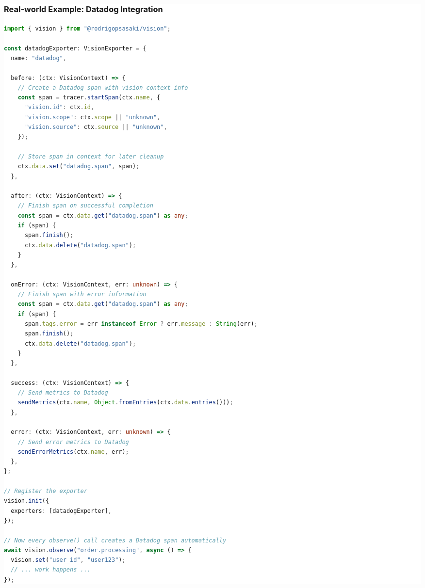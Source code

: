 ### Real-world Example: Datadog Integration

```ts
import { vision } from "@rodrigopsasaki/vision";

const datadogExporter: VisionExporter = {
  name: "datadog",

  before: (ctx: VisionContext) => {
    // Create a Datadog span with vision context info
    const span = tracer.startSpan(ctx.name, {
      "vision.id": ctx.id,
      "vision.scope": ctx.scope || "unknown",
      "vision.source": ctx.source || "unknown",
    });

    // Store span in context for later cleanup
    ctx.data.set("datadog.span", span);
  },

  after: (ctx: VisionContext) => {
    // Finish span on successful completion
    const span = ctx.data.get("datadog.span") as any;
    if (span) {
      span.finish();
      ctx.data.delete("datadog.span");
    }
  },

  onError: (ctx: VisionContext, err: unknown) => {
    // Finish span with error information
    const span = ctx.data.get("datadog.span") as any;
    if (span) {
      span.tags.error = err instanceof Error ? err.message : String(err);
      span.finish();
      ctx.data.delete("datadog.span");
    }
  },

  success: (ctx: VisionContext) => {
    // Send metrics to Datadog
    sendMetrics(ctx.name, Object.fromEntries(ctx.data.entries()));
  },

  error: (ctx: VisionContext, err: unknown) => {
    // Send error metrics to Datadog
    sendErrorMetrics(ctx.name, err);
  },
};

// Register the exporter
vision.init({
  exporters: [datadogExporter],
});

// Now every observe() call creates a Datadog span automatically
await vision.observe("order.processing", async () => {
  vision.set("user_id", "user123");
  // ... work happens ...
});
```
